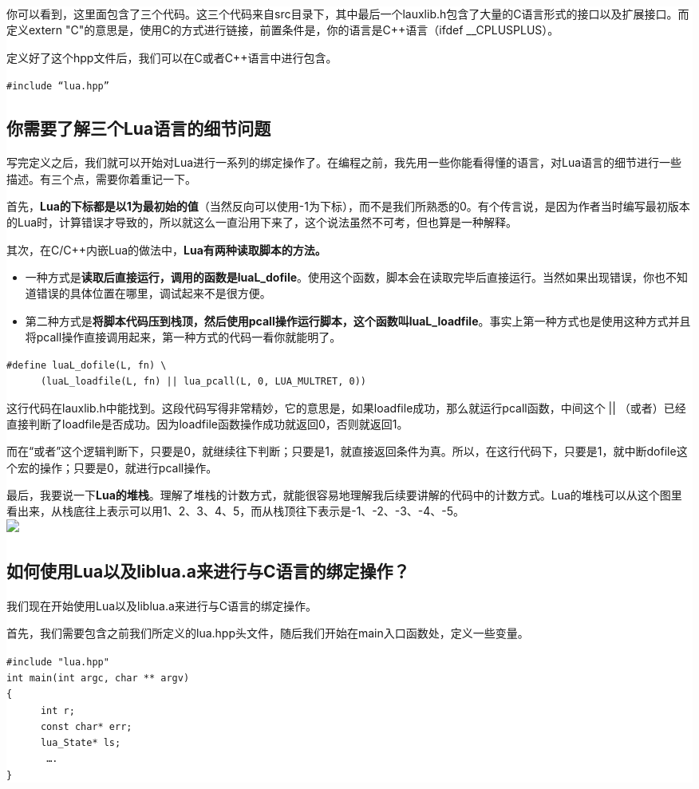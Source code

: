 你可以看到，这里面包含了三个代码。这三个代码来自src目录下，其中最后一个lauxlib.h包含了大量的C语言形式的接口以及扩展接口。而定义extern "C"的意思是，使用C的方式进行链接，前置条件是，你的语言是C++语言（ifdef \_\_CPLUSPLUS）。

定义好了这个hpp文件后，我们可以在C或者C++语言中进行包含。

```
#include “lua.hpp”

```

## 你需要了解三个Lua语言的细节问题

写完定义之后，我们就可以开始对Lua进行一系列的绑定操作了。在编程之前，我先用一些你能看得懂的语言，对Lua语言的细节进行一些描述。有三个点，需要你着重记一下。

首先，**Lua的下标都是以1为最初始的值**（当然反向可以使用-1为下标），而不是我们所熟悉的0。有个传言说，是因为作者当时编写最初版本的Lua时，计算错误才导致的，所以就这么一直沿用下来了，这个说法虽然不可考，但也算是一种解释。

其次，在C/C++内嵌Lua的做法中，**Lua有两种读取脚本的方法。**

*   一种方式是**读取后直接运行，调用的函数是luaL\_dofile**。使用这个函数，脚本会在读取完毕后直接运行。当然如果出现错误，你也不知道错误的具体位置在哪里，调试起来不是很方便。
    
*   第二种方式是**将脚本代码压到栈顶，然后使用pcall操作运行脚本，这个函数叫luaL\_loadfile**。事实上第一种方式也是使用这种方式并且将pcall操作直接调用起来，第一种方式的代码一看你就能明了。
    

```
#define luaL_dofile(L, fn) \
      (luaL_loadfile(L, fn) || lua_pcall(L, 0, LUA_MULTRET, 0))

```

这行代码在lauxlib.h中能找到。这段代码写得非常精妙，它的意思是，如果loadfile成功，那么就运行pcall函数，中间这个 || （或者）已经直接判断了loadfile是否成功。因为loadfile函数操作成功就返回0，否则就返回1。

而在“或者”这个逻辑判断下，只要是0，就继续往下判断；只要是1，就直接返回条件为真。所以，在这行代码下，只要是1，就中断dofile这个宏的操作；只要是0，就进行pcall操作。

最后，我要说一下**Lua的堆栈**。理解了堆栈的计数方式，就能很容易地理解我后续要讲解的代码中的计数方式。Lua的堆栈可以从这个图里看出来，从栈底往上表示可以用1、2、3、4、5，而从栈顶往下表示是-1、-2、-3、-4、-5。  
![](https://static001.geekbang.org/resource/image/af/ad/af00612d1f227cac1900b5c9e153c6ad.jpg)

## 如何使用Lua以及liblua.a来进行与C语言的绑定操作？

我们现在开始使用Lua以及liblua.a来进行与C语言的绑定操作。

首先，我们需要包含之前我们所定义的lua.hpp头文件，随后我们开始在main入口函数处，定义一些变量。

```
#include "lua.hpp"
int main(int argc, char ** argv)
{
      int r;
      const char* err;
      lua_State* ls;
       ….
}

```
